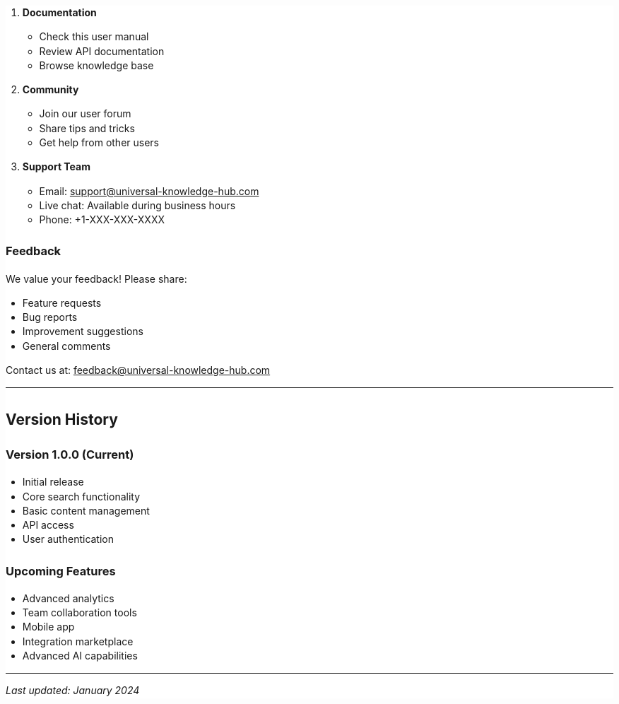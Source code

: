 1. **Documentation**
   - Check this user manual
   - Review API documentation
   - Browse knowledge base

2. **Community**
   - Join our user forum
   - Share tips and tricks
   - Get help from other users

3. **Support Team**
   - Email: support@universal-knowledge-hub.com
   - Live chat: Available during business hours
   - Phone: +1-XXX-XXX-XXXX

### Feedback

We value your feedback! Please share:
- Feature requests
- Bug reports
- Improvement suggestions
- General comments

Contact us at: feedback@universal-knowledge-hub.com

---

## Version History

### Version 1.0.0 (Current)
- Initial release
- Core search functionality
- Basic content management
- API access
- User authentication

### Upcoming Features
- Advanced analytics
- Team collaboration tools
- Mobile app
- Integration marketplace
- Advanced AI capabilities

---

*Last updated: January 2024* 